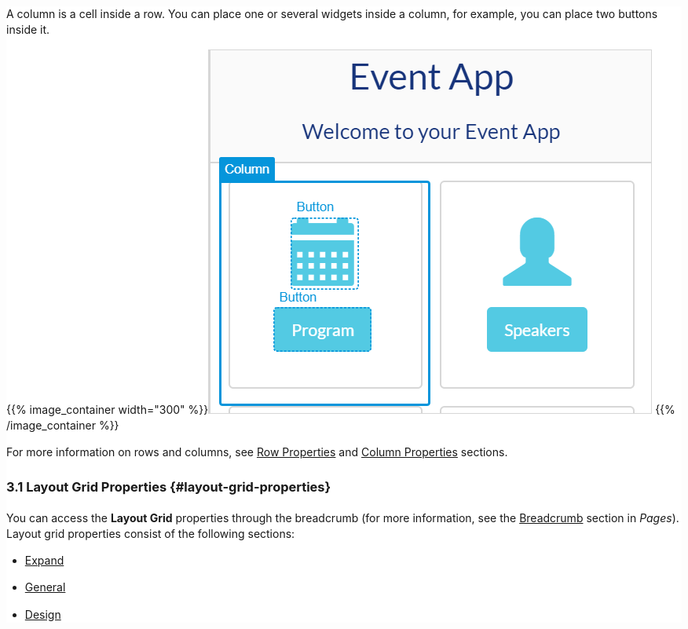A column is a cell inside a row. You can place one or several widgets inside a column, for example, you can place two buttons inside it.

{{% image_container width="300" %}}![Column Example](attachments/page-editor-widgets-structure/column-example.png)
{{% /image_container %}}

For more information on rows and columns, see [Row Properties](#row) and [Column Properties](#column) sections. 

### 3.1 Layout Grid Properties {#layout-grid-properties}

You can access the **Layout Grid** properties through the breadcrumb (for more information, see the [Breadcrumb](page-editor#breadcrumb) section in *Pages*). 
Layout grid properties consist of the following sections:

* [Expand](#expand-section) 

* [General](#general-section)

* [Design](page-editor-widgets-design-section)
